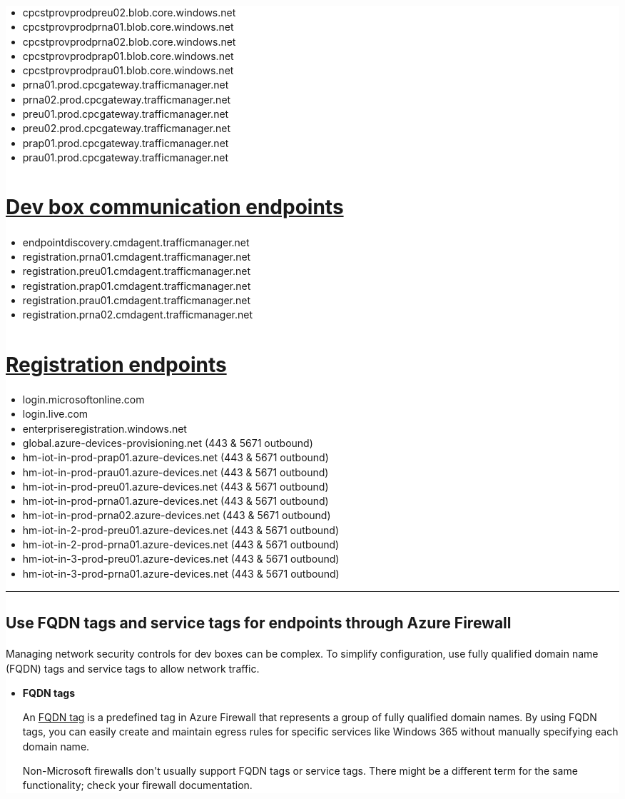 - cpcstprovprodpreu02.blob.core.windows.net
- cpcstprovprodprna01.blob.core.windows.net
- cpcstprovprodprna02.blob.core.windows.net
- cpcstprovprodprap01.blob.core.windows.net
- cpcstprovprodprau01.blob.core.windows.net
- prna01.prod.cpcgateway.trafficmanager.net
- prna02.prod.cpcgateway.trafficmanager.net
- preu01.prod.cpcgateway.trafficmanager.net
- preu02.prod.cpcgateway.trafficmanager.net
- prap01.prod.cpcgateway.trafficmanager.net
- prau01.prod.cpcgateway.trafficmanager.net

# [Dev box communication endpoints](#tab/DevBox)
- endpointdiscovery.cmdagent.trafficmanager.net
- registration.prna01.cmdagent.trafficmanager.net
- registration.preu01.cmdagent.trafficmanager.net
- registration.prap01.cmdagent.trafficmanager.net
- registration.prau01.cmdagent.trafficmanager.net
- registration.prna02.cmdagent.trafficmanager.net

# [Registration endpoints](#tab/Registration)
- login.microsoftonline.com
- login.live.com
- enterpriseregistration.windows.net
- global.azure-devices-provisioning.net (443 & 5671 outbound)
- hm-iot-in-prod-prap01.azure-devices.net (443 & 5671 outbound)
- hm-iot-in-prod-prau01.azure-devices.net (443 & 5671 outbound)
- hm-iot-in-prod-preu01.azure-devices.net (443 & 5671 outbound)
- hm-iot-in-prod-prna01.azure-devices.net (443 & 5671 outbound)
- hm-iot-in-prod-prna02.azure-devices.net (443 & 5671 outbound)
- hm-iot-in-2-prod-preu01.azure-devices.net (443 & 5671 outbound)
- hm-iot-in-2-prod-prna01.azure-devices.net (443 & 5671 outbound)
- hm-iot-in-3-prod-preu01.azure-devices.net (443 & 5671 outbound)
- hm-iot-in-3-prod-prna01.azure-devices.net (443 & 5671 outbound)

---

## Use FQDN tags and service tags for endpoints through Azure Firewall

Managing network security controls for dev boxes can be complex. To simplify configuration, use fully qualified domain name (FQDN) tags and service tags to allow network traffic. 

- **FQDN tags**

   An [FQDN tag](/azure/firewall/fqdn-tags) is a predefined tag in Azure Firewall that represents a group of fully qualified domain names. By using FQDN tags, you can easily create and maintain egress rules for specific services like Windows 365 without manually specifying each domain name. 

   Non-Microsoft firewalls don't usually support FQDN tags or service tags. There might be a different term for the same functionality; check your firewall documentation.
